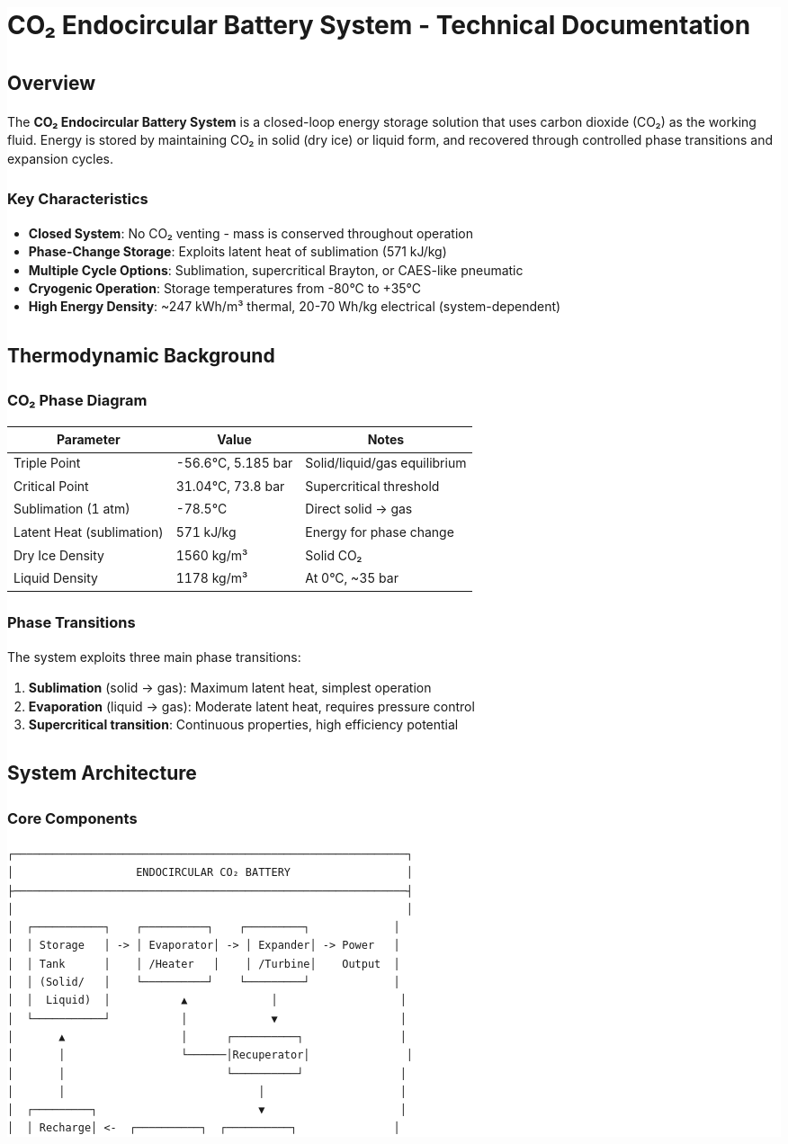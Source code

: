# CO₂ Endocircular Battery System - Technical Documentation

## Overview

The **CO₂ Endocircular Battery System** is a closed-loop energy storage solution that uses carbon dioxide (CO₂) as the working fluid. Energy is stored by maintaining CO₂ in solid (dry ice) or liquid form, and recovered through controlled phase transitions and expansion cycles.

### Key Characteristics

- **Closed System**: No CO₂ venting - mass is conserved throughout operation
- **Phase-Change Storage**: Exploits latent heat of sublimation (571 kJ/kg)
- **Multiple Cycle Options**: Sublimation, supercritical Brayton, or CAES-like pneumatic
- **Cryogenic Operation**: Storage temperatures from -80°C to +35°C
- **High Energy Density**: ~247 kWh/m³ thermal, 20-70 Wh/kg electrical (system-dependent)

## Thermodynamic Background

### CO₂ Phase Diagram

| Parameter | Value | Notes |
|-----------|-------|-------|
| Triple Point | -56.6°C, 5.185 bar | Solid/liquid/gas equilibrium |
| Critical Point | 31.04°C, 73.8 bar | Supercritical threshold |
| Sublimation (1 atm) | -78.5°C | Direct solid → gas |
| Latent Heat (sublimation) | 571 kJ/kg | Energy for phase change |
| Dry Ice Density | 1560 kg/m³ | Solid CO₂ |
| Liquid Density | 1178 kg/m³ | At 0°C, ~35 bar |

### Phase Transitions

The system exploits three main phase transitions:

1. **Sublimation** (solid → gas): Maximum latent heat, simplest operation
2. **Evaporation** (liquid → gas): Moderate latent heat, requires pressure control
3. **Supercritical transition**: Continuous properties, high efficiency potential

## System Architecture

### Core Components

```
┌─────────────────────────────────────────────────────────────┐
│                   ENDOCIRCULAR CO₂ BATTERY                  │
├─────────────────────────────────────────────────────────────┤
│                                                             │
│  ┌───────────┐    ┌──────────┐    ┌─────────┐             │
│  │ Storage   │ -> │ Evaporator│ -> │ Expander│ -> Power   │
│  │ Tank      │    │ /Heater   │    │ /Turbine│    Output  │
│  │ (Solid/   │    └──────────┘    └─────────┘             │
│  │  Liquid)  │           ▲             │                   │
│  └───────────┘           │             ▼                   │
│       ▲                  │      ┌──────────┐               │
│       │                  └──────│Recuperator│               │
│       │                         └──────────┘               │
│       │                              │                     │
│  ┌─────────┐                         ▼                     │
│  │ Recharge│ <-  ┌──────────┐  ┌──────────┐               │
```